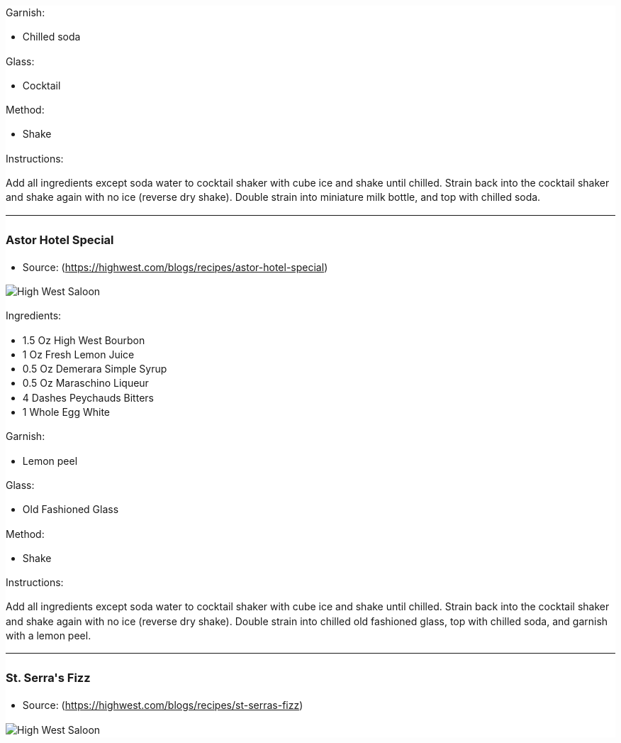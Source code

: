Garnish:

- Chilled soda

Glass:

- Cocktail

Method:

- Shake

Instructions:

Add all ingredients except soda water to cocktail shaker with cube ice and shake until chilled. Strain back into the cocktail shaker and shake again with no ice (reverse dry shake). Double strain into miniature milk bottle, and top with chilled soda.

---

### Astor Hotel Special

- Source: (https://highwest.com/blogs/recipes/astor-hotel-special)

![High West Saloon](https://highwest.com/cdn/shop/articles/Astor_600x.jpg?v=1659900797)

Ingredients:

- 1.5 Oz High West Bourbon
- 1 Oz Fresh Lemon Juice
- 0.5 Oz Demerara Simple Syrup
- 0.5 Oz Maraschino Liqueur
- 4 Dashes Peychauds Bitters
- 1 Whole Egg White

Garnish:

- Lemon peel

Glass:

- Old Fashioned Glass

Method:

- Shake

Instructions:

Add all ingredients except soda water to cocktail shaker with cube ice and shake until chilled. Strain back into the cocktail shaker and shake again with no ice (reverse dry shake). Double strain into chilled old fashioned glass, top with chilled soda, and garnish with a lemon peel.

---

### St. Serra's Fizz

- Source: (https://highwest.com/blogs/recipes/st-serras-fizz)

![High West Saloon](https://highwest.com/cdn/shop/articles/stserra_600x.jpg?v=1659900768)
